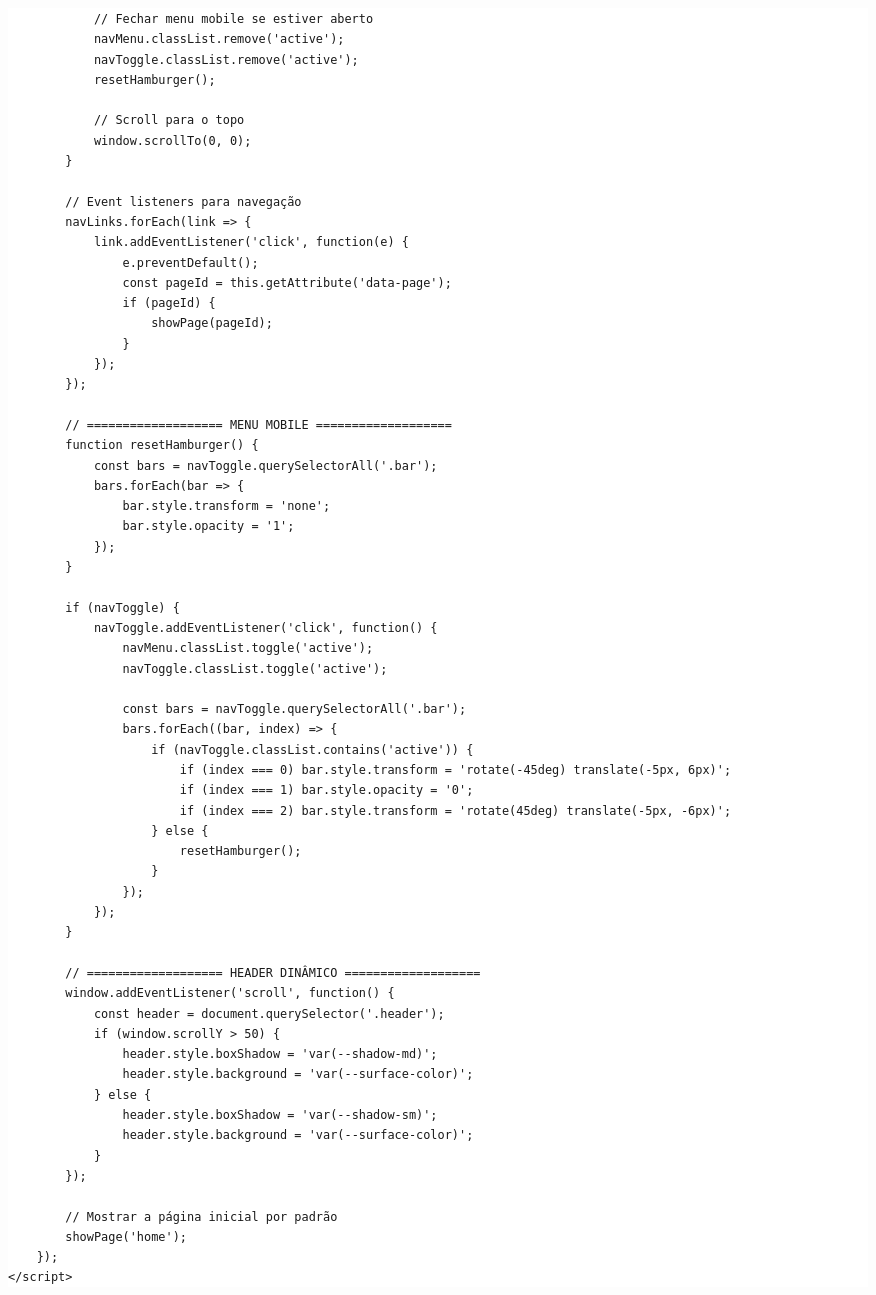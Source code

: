                 // Fechar menu mobile se estiver aberto
                navMenu.classList.remove('active');
                navToggle.classList.remove('active');
                resetHamburger();

                // Scroll para o topo
                window.scrollTo(0, 0);
            }

            // Event listeners para navegação
            navLinks.forEach(link => {
                link.addEventListener('click', function(e) {
                    e.preventDefault();
                    const pageId = this.getAttribute('data-page');
                    if (pageId) {
                        showPage(pageId);
                    }
                });
            });

            // =================== MENU MOBILE =================== 
            function resetHamburger() {
                const bars = navToggle.querySelectorAll('.bar');
                bars.forEach(bar => {
                    bar.style.transform = 'none';
                    bar.style.opacity = '1';
                });
            }

            if (navToggle) {
                navToggle.addEventListener('click', function() {
                    navMenu.classList.toggle('active');
                    navToggle.classList.toggle('active');
                    
                    const bars = navToggle.querySelectorAll('.bar');
                    bars.forEach((bar, index) => {
                        if (navToggle.classList.contains('active')) {
                            if (index === 0) bar.style.transform = 'rotate(-45deg) translate(-5px, 6px)';
                            if (index === 1) bar.style.opacity = '0';
                            if (index === 2) bar.style.transform = 'rotate(45deg) translate(-5px, -6px)';
                        } else {
                            resetHamburger();
                        }
                    });
                });
            }

            // =================== HEADER DINÂMICO =================== 
            window.addEventListener('scroll', function() {
                const header = document.querySelector('.header');
                if (window.scrollY > 50) {
                    header.style.boxShadow = 'var(--shadow-md)';
                    header.style.background = 'var(--surface-color)';
                } else {
                    header.style.boxShadow = 'var(--shadow-sm)';
                    header.style.background = 'var(--surface-color)';
                }
            });

            // Mostrar a página inicial por padrão
            showPage('home');
        });
    </script>
</body>
</html>
